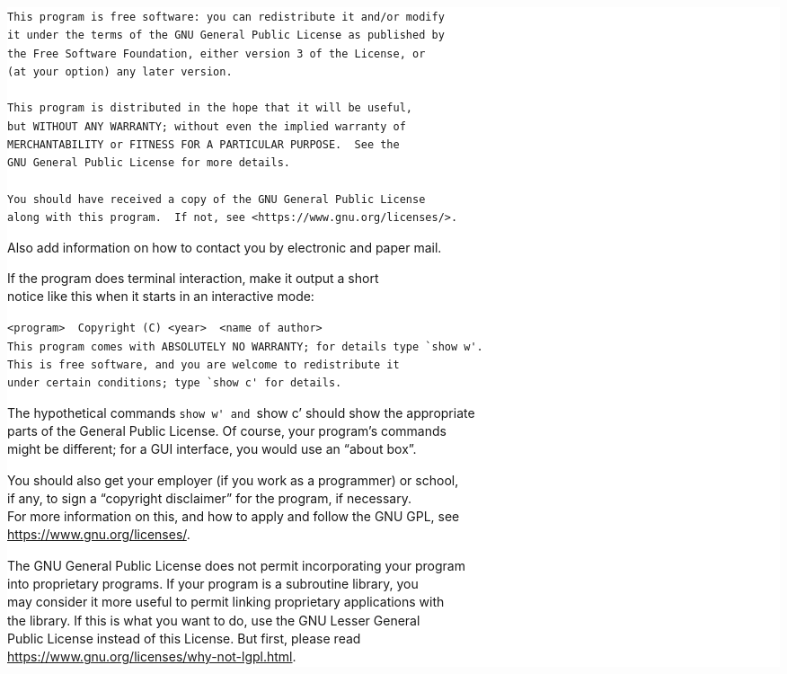     This program is free software: you can redistribute it and/or modify
    it under the terms of the GNU General Public License as published by
    the Free Software Foundation, either version 3 of the License, or
    (at your option) any later version.

    This program is distributed in the hope that it will be useful,
    but WITHOUT ANY WARRANTY; without even the implied warranty of
    MERCHANTABILITY or FITNESS FOR A PARTICULAR PURPOSE.  See the
    GNU General Public License for more details.

    You should have received a copy of the GNU General Public License
    along with this program.  If not, see <https://www.gnu.org/licenses/>.

Also add information on how to contact you by electronic and paper mail.

  If the program does terminal interaction, make it output a short  
notice like this when it starts in an interactive mode:

    <program>  Copyright (C) <year>  <name of author>
    This program comes with ABSOLUTELY NO WARRANTY; for details type `show w'.
    This is free software, and you are welcome to redistribute it
    under certain conditions; type `show c' for details.

The hypothetical commands `show w' and `show c’ should show the appropriate  
parts of the General Public License. Of course, your program’s commands  
might be different; for a GUI interface, you would use an “about box”.

  You should also get your employer (if you work as a programmer) or school,  
if any, to sign a “copyright disclaimer” for the program, if necessary.  
For more information on this, and how to apply and follow the GNU GPL, see  
<https://www.gnu.org/licenses/>.

  The GNU General Public License does not permit incorporating your program  
into proprietary programs. If your program is a subroutine library, you  
may consider it more useful to permit linking proprietary applications with  
the library. If this is what you want to do, use the GNU Lesser General  
Public License instead of this License. But first, please read  
<https://www.gnu.org/licenses/why-not-lgpl.html>.
